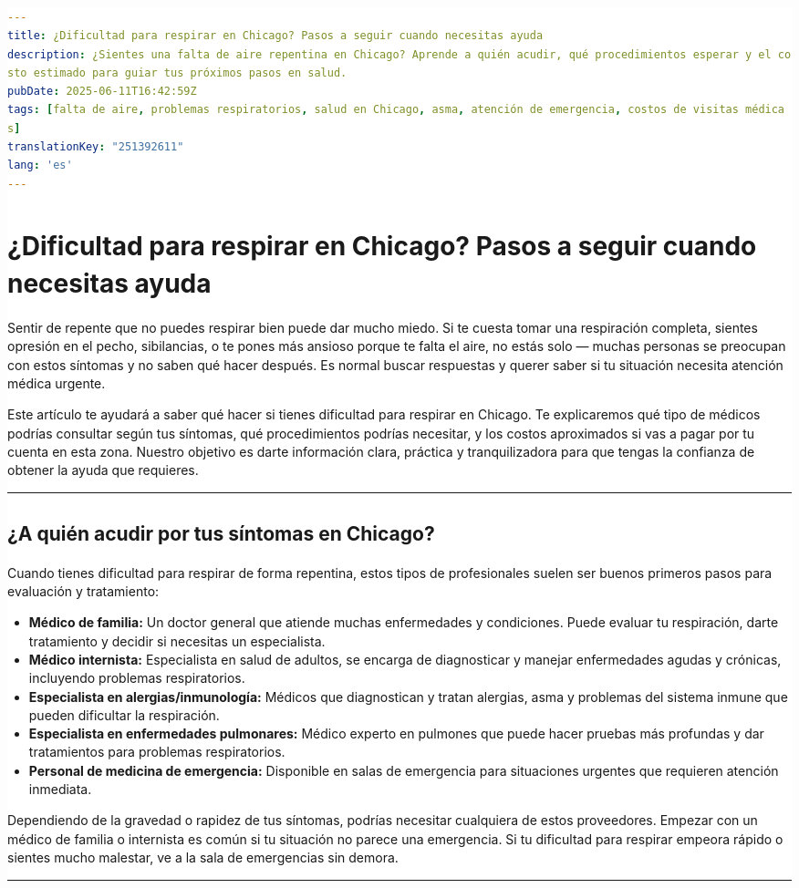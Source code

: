 ```yaml
---
title: ¿Dificultad para respirar en Chicago? Pasos a seguir cuando necesitas ayuda  
description: ¿Sientes una falta de aire repentina en Chicago? Aprende a quién acudir, qué procedimientos esperar y el costo estimado para guiar tus próximos pasos en salud.  
pubDate: 2025-06-11T16:42:59Z
tags: [falta de aire, problemas respiratorios, salud en Chicago, asma, atención de emergencia, costos de visitas médicas]
translationKey: "251392611"
lang: 'es'
---
```


# ¿Dificultad para respirar en Chicago? Pasos a seguir cuando necesitas ayuda

Sentir de repente que no puedes respirar bien puede dar mucho miedo. Si te cuesta tomar una respiración completa, sientes opresión en el pecho, sibilancias, o te pones más ansioso porque te falta el aire, no estás solo — muchas personas se preocupan con estos síntomas y no saben qué hacer después. Es normal buscar respuestas y querer saber si tu situación necesita atención médica urgente.

Este artículo te ayudará a saber qué hacer si tienes dificultad para respirar en Chicago. Te explicaremos qué tipo de médicos podrías consultar según tus síntomas, qué procedimientos podrías necesitar, y los costos aproximados si vas a pagar por tu cuenta en esta zona. Nuestro objetivo es darte información clara, práctica y tranquilizadora para que tengas la confianza de obtener la ayuda que requieres.

---

## ¿A quién acudir por tus síntomas en Chicago?

Cuando tienes dificultad para respirar de forma repentina, estos tipos de profesionales suelen ser buenos primeros pasos para evaluación y tratamiento:

- **Médico de familia:** Un doctor general que atiende muchas enfermedades y condiciones. Puede evaluar tu respiración, darte tratamiento y decidir si necesitas un especialista.
- **Médico internista:** Especialista en salud de adultos, se encarga de diagnosticar y manejar enfermedades agudas y crónicas, incluyendo problemas respiratorios.
- **Especialista en alergias/inmunología:** Médicos que diagnostican y tratan alergias, asma y problemas del sistema inmune que pueden dificultar la respiración.
- **Especialista en enfermedades pulmonares:** Médico experto en pulmones que puede hacer pruebas más profundas y dar tratamientos para problemas respiratorios.
- **Personal de medicina de emergencia:** Disponible en salas de emergencia para situaciones urgentes que requieren atención inmediata.

Dependiendo de la gravedad o rapidez de tus síntomas, podrías necesitar cualquiera de estos proveedores. Empezar con un médico de familia o internista es común si tu situación no parece una emergencia. Si tu dificultad para respirar empeora rápido o sientes mucho malestar, ve a la sala de emergencias sin demora.

---
